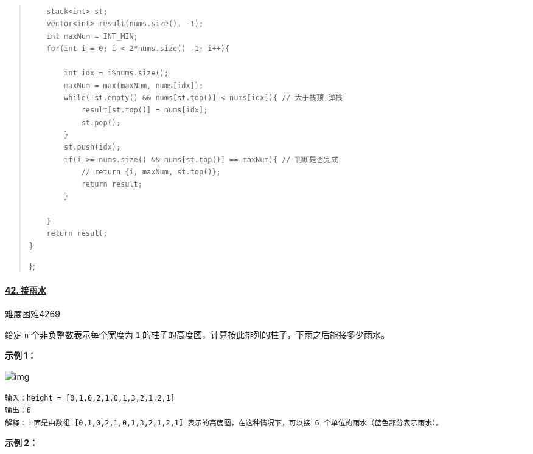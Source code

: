 >         stack<int> st;
>         vector<int> result(nums.size(), -1);
>         int maxNum = INT_MIN;
>         for(int i = 0; i < 2*nums.size() -1; i++){
>             
>             int idx = i%nums.size();
>             maxNum = max(maxNum, nums[idx]);
>             while(!st.empty() && nums[st.top()] < nums[idx]){ // 大于栈顶,弹栈
>                 result[st.top()] = nums[idx];
>                 st.pop();
>             }
>             st.push(idx);
>             if(i >= nums.size() && nums[st.top()] == maxNum){ // 判断是否完成
>                 // return {i, maxNum, st.top()};
>                 return result;
>             }
>             
>         }
>         return result;
>     }
> };
> ```





















#### [42. 接雨水](https://leetcode.cn/problems/trapping-rain-water/)

难度困难4269

给定 `n` 个非负整数表示每个宽度为 `1` 的柱子的高度图，计算按此排列的柱子，下雨之后能接多少雨水。

 

**示例 1：**

![img](https://assets.leetcode-cn.com/aliyun-lc-upload/uploads/2018/10/22/rainwatertrap.png)

```
输入：height = [0,1,0,2,1,0,1,3,2,1,2,1]
输出：6
解释：上面是由数组 [0,1,0,2,1,0,1,3,2,1,2,1] 表示的高度图，在这种情况下，可以接 6 个单位的雨水（蓝色部分表示雨水）。 
```

**示例 2：**
